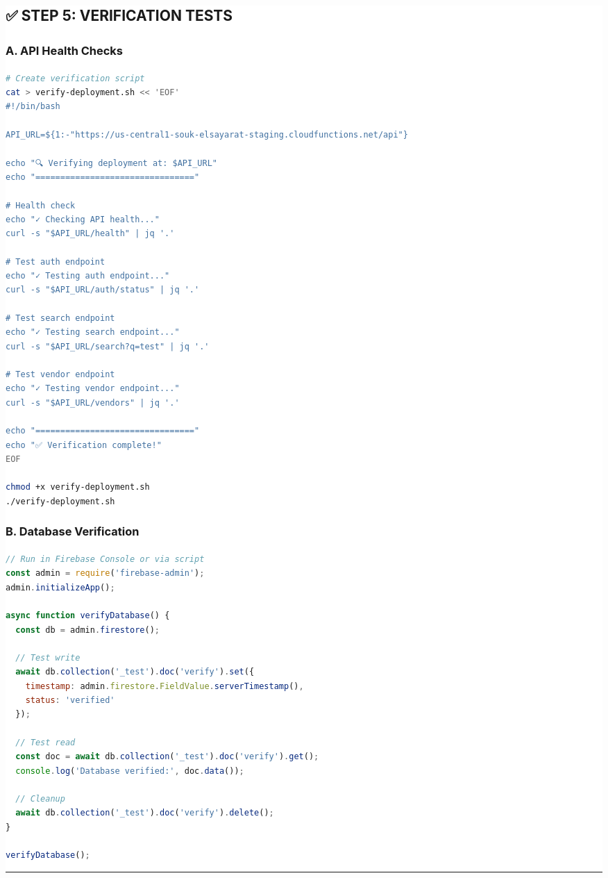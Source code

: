 ## **✅ STEP 5: VERIFICATION TESTS**

### **A. API Health Checks**
```bash
# Create verification script
cat > verify-deployment.sh << 'EOF'
#!/bin/bash

API_URL=${1:-"https://us-central1-souk-elsayarat-staging.cloudfunctions.net/api"}

echo "🔍 Verifying deployment at: $API_URL"
echo "================================"

# Health check
echo "✓ Checking API health..."
curl -s "$API_URL/health" | jq '.'

# Test auth endpoint
echo "✓ Testing auth endpoint..."
curl -s "$API_URL/auth/status" | jq '.'

# Test search endpoint
echo "✓ Testing search endpoint..."
curl -s "$API_URL/search?q=test" | jq '.'

# Test vendor endpoint
echo "✓ Testing vendor endpoint..."
curl -s "$API_URL/vendors" | jq '.'

echo "================================"
echo "✅ Verification complete!"
EOF

chmod +x verify-deployment.sh
./verify-deployment.sh
```

### **B. Database Verification**
```javascript
// Run in Firebase Console or via script
const admin = require('firebase-admin');
admin.initializeApp();

async function verifyDatabase() {
  const db = admin.firestore();
  
  // Test write
  await db.collection('_test').doc('verify').set({
    timestamp: admin.firestore.FieldValue.serverTimestamp(),
    status: 'verified'
  });
  
  // Test read
  const doc = await db.collection('_test').doc('verify').get();
  console.log('Database verified:', doc.data());
  
  // Cleanup
  await db.collection('_test').doc('verify').delete();
}

verifyDatabase();
```

---